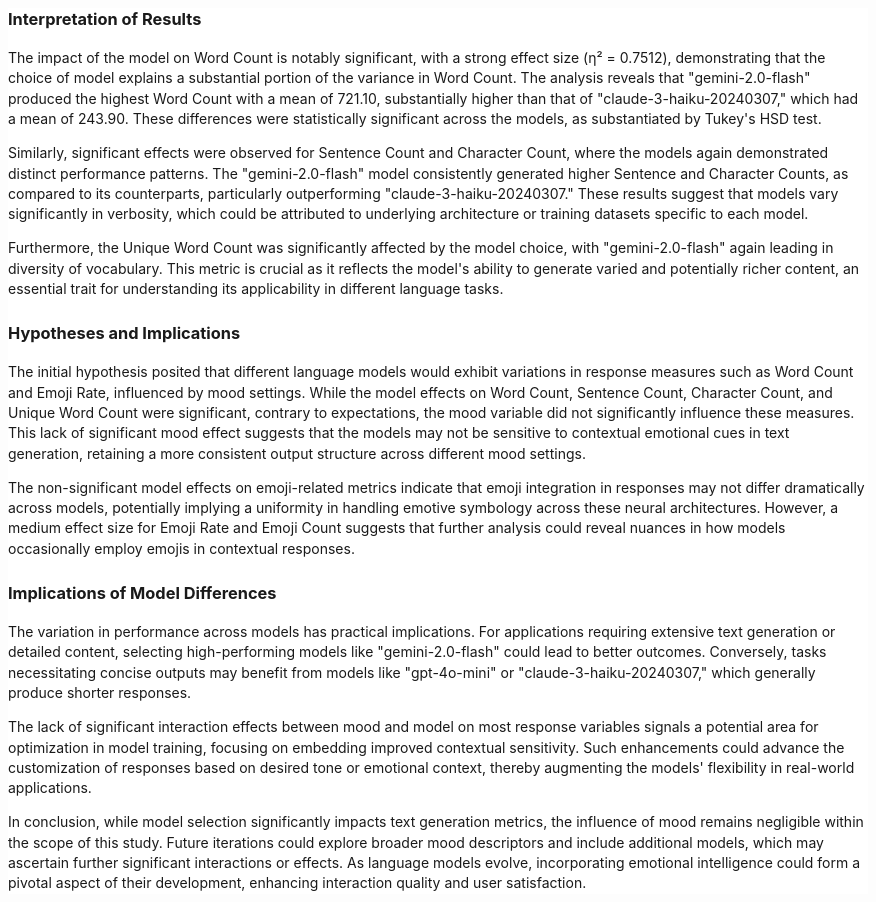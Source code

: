 ### Interpretation of Results

The impact of the model on Word Count is notably significant, with a strong effect size (η² = 0.7512), demonstrating that the choice of model explains a substantial portion of the variance in Word Count. The analysis reveals that "gemini-2.0-flash" produced the highest Word Count with a mean of 721.10, substantially higher than that of "claude-3-haiku-20240307," which had a mean of 243.90. These differences were statistically significant across the models, as substantiated by Tukey's HSD test.

Similarly, significant effects were observed for Sentence Count and Character Count, where the models again demonstrated distinct performance patterns. The "gemini-2.0-flash" model consistently generated higher Sentence and Character Counts, as compared to its counterparts, particularly outperforming "claude-3-haiku-20240307." These results suggest that models vary significantly in verbosity, which could be attributed to underlying architecture or training datasets specific to each model.

Furthermore, the Unique Word Count was significantly affected by the model choice, with "gemini-2.0-flash" again leading in diversity of vocabulary. This metric is crucial as it reflects the model's ability to generate varied and potentially richer content, an essential trait for understanding its applicability in different language tasks.

### Hypotheses and Implications

The initial hypothesis posited that different language models would exhibit variations in response measures such as Word Count and Emoji Rate, influenced by mood settings. While the model effects on Word Count, Sentence Count, Character Count, and Unique Word Count were significant, contrary to expectations, the mood variable did not significantly influence these measures. This lack of significant mood effect suggests that the models may not be sensitive to contextual emotional cues in text generation, retaining a more consistent output structure across different mood settings.

The non-significant model effects on emoji-related metrics indicate that emoji integration in responses may not differ dramatically across models, potentially implying a uniformity in handling emotive symbology across these neural architectures. However, a medium effect size for Emoji Rate and Emoji Count suggests that further analysis could reveal nuances in how models occasionally employ emojis in contextual responses.

### Implications of Model Differences

The variation in performance across models has practical implications. For applications requiring extensive text generation or detailed content, selecting high-performing models like "gemini-2.0-flash" could lead to better outcomes. Conversely, tasks necessitating concise outputs may benefit from models like "gpt-4o-mini" or "claude-3-haiku-20240307," which generally produce shorter responses.

The lack of significant interaction effects between mood and model on most response variables signals a potential area for optimization in model training, focusing on embedding improved contextual sensitivity. Such enhancements could advance the customization of responses based on desired tone or emotional context, thereby augmenting the models' flexibility in real-world applications.

In conclusion, while model selection significantly impacts text generation metrics, the influence of mood remains negligible within the scope of this study. Future iterations could explore broader mood descriptors and include additional models, which may ascertain further significant interactions or effects. As language models evolve, incorporating emotional intelligence could form a pivotal aspect of their development, enhancing interaction quality and user satisfaction.



<a id="interpretation-of-model-impacts"></a>
